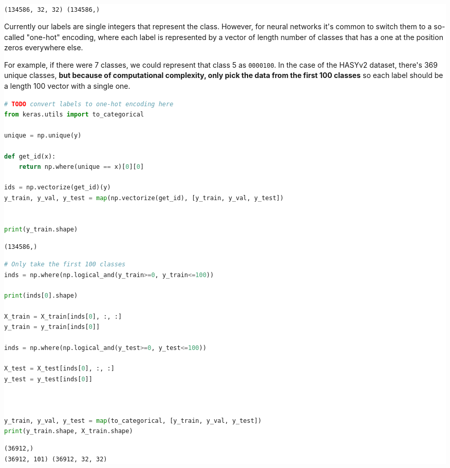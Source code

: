     (134586, 32, 32) (134586,)


Currently our labels are single integers that represent the class. However, for neural networks it's common to switch them to a so-called "one-hot" encoding, where each label is represented by a vector of length number of classes that has a one at the position  zeros everywhere else. 

For example, if there were 7 classes, we could represent that class 5 as `0000100`. In the case of the HASYv2 dataset, there's 369 unique classes, **but because of computational complexity, only pick the data from the first 100 classes** so each label should be a length 100 vector with a single one.


```python
# TODO convert labels to one-hot encoding here
from keras.utils import to_categorical

unique = np.unique(y)

def get_id(x):
    return np.where(unique == x)[0][0]

ids = np.vectorize(get_id)(y)
y_train, y_val, y_test = map(np.vectorize(get_id), [y_train, y_val, y_test])


print(y_train.shape)
```

    (134586,)



```python
# Only take the first 100 classes
inds = np.where(np.logical_and(y_train>=0, y_train<=100))

print(inds[0].shape)

X_train = X_train[inds[0], :, :]
y_train = y_train[inds[0]]

inds = np.where(np.logical_and(y_test>=0, y_test<=100))

X_test = X_test[inds[0], :, :]
y_test = y_test[inds[0]]



y_train, y_val, y_test = map(to_categorical, [y_train, y_val, y_test])
print(y_train.shape, X_train.shape)
```

    (36912,)
    (36912, 101) (36912, 32, 32)

